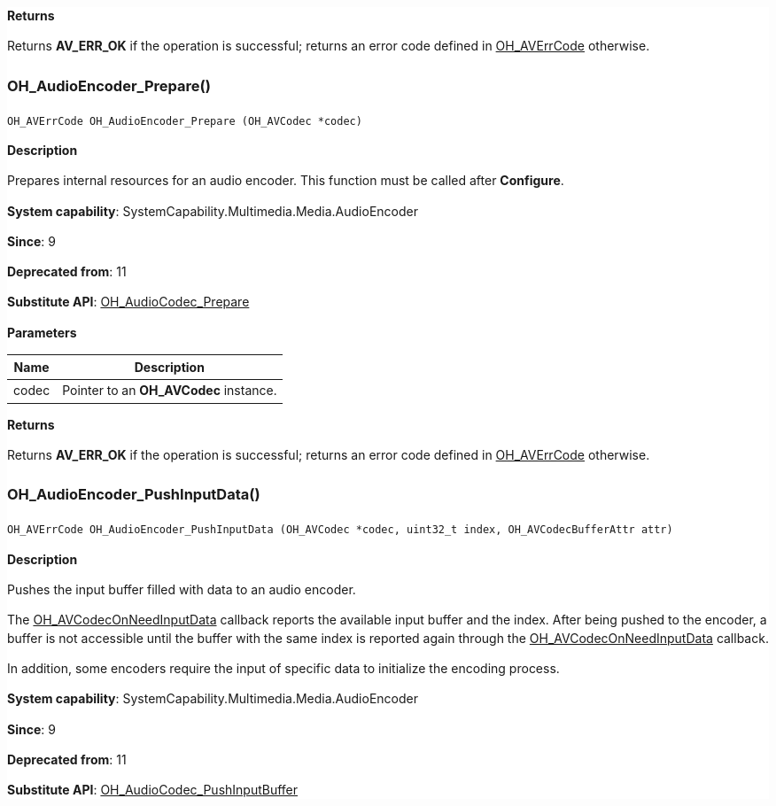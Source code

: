 **Returns**

Returns **AV_ERR_OK** if the operation is successful; returns an error code defined in [OH_AVErrCode](_core.md#oh_averrcode) otherwise.


### OH_AudioEncoder_Prepare()

```
OH_AVErrCode OH_AudioEncoder_Prepare (OH_AVCodec *codec)
```

**Description**

Prepares internal resources for an audio encoder. This function must be called after **Configure**.

**System capability**: SystemCapability.Multimedia.Media.AudioEncoder

**Since**: 9

**Deprecated from**: 11

**Substitute API**: [OH_AudioCodec_Prepare](_audio_codec.md#oh_audiocodec_prepare)

**Parameters**

| Name| Description| 
| -------- | -------- |
| codec | Pointer to an **OH_AVCodec** instance.| 

**Returns**

Returns **AV_ERR_OK** if the operation is successful; returns an error code defined in [OH_AVErrCode](_core.md#oh_averrcode) otherwise.


### OH_AudioEncoder_PushInputData()

```
OH_AVErrCode OH_AudioEncoder_PushInputData (OH_AVCodec *codec, uint32_t index, OH_AVCodecBufferAttr attr)
```

**Description**

Pushes the input buffer filled with data to an audio encoder.

The [OH_AVCodecOnNeedInputData](_codec_base.md#oh_avcodeconneedinputdata) callback reports the available input buffer and the index. After being pushed to the encoder, a buffer is not accessible until the buffer with the same index is reported again through the [OH_AVCodecOnNeedInputData](_codec_base.md#oh_avcodeconneedinputdata) callback.

In addition, some encoders require the input of specific data to initialize the encoding process.

**System capability**: SystemCapability.Multimedia.Media.AudioEncoder

**Since**: 9

**Deprecated from**: 11

**Substitute API**: [OH_AudioCodec_PushInputBuffer](_audio_codec.md#oh_audiocodec_pushinputbuffer)
